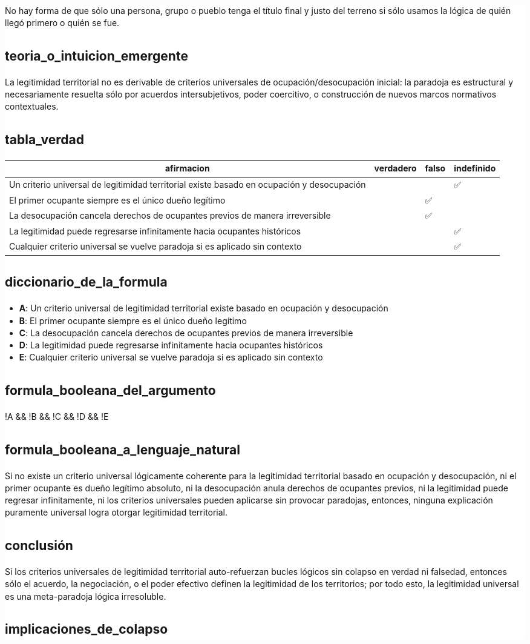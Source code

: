 No hay forma de que sólo una persona, grupo o pueblo tenga el título final y justo del terreno si sólo usamos la lógica de quién llegó primero o quién se fue.

## teoria_o_intuicion_emergente

La legitimidad territorial no es derivable de criterios universales de ocupación/desocupación inicial: la paradoja es estructural y necesariamente resuelta sólo por acuerdos intersubjetivos, poder coercitivo, o construcción de nuevos marcos normativos contextuales.

## tabla_verdad

| afirmacion | verdadero | falso | indefinido |
| --- | --- | --- | --- |
| Un criterio universal de legitimidad territorial existe basado en ocupación y desocupación |  |  | ✅ |
| El primer ocupante siempre es el único dueño legítimo |  | ✅ |  |
| La desocupación cancela derechos de ocupantes previos de manera irreversible |  | ✅ |  |
| La legitimidad puede regresarse infinitamente hacia ocupantes históricos |  |  | ✅ |
| Cualquier criterio universal se vuelve paradoja si es aplicado sin contexto |  |  | ✅ |

## diccionario_de_la_formula

- **A**: Un criterio universal de legitimidad territorial existe basado en ocupación y desocupación
- **B**: El primer ocupante siempre es el único dueño legítimo
- **C**: La desocupación cancela derechos de ocupantes previos de manera irreversible
- **D**: La legitimidad puede regresarse infinitamente hacia ocupantes históricos
- **E**: Cualquier criterio universal se vuelve paradoja si es aplicado sin contexto

## formula_booleana_del_argumento

!A && !B && !C && !D && !E

## formula_booleana_a_lenguaje_natural

Si no existe un criterio universal lógicamente coherente para la legitimidad territorial basado en ocupación y desocupación, ni el primer ocupante es dueño legítimo absoluto, ni la desocupación anula derechos de ocupantes previos, ni la legitimidad puede regresar infinitamente, ni los criterios universales pueden aplicarse sin provocar paradojas, entonces, ninguna explicación puramente universal logra otorgar legitimidad territorial.

## conclusión

Si los criterios universales de legitimidad territorial auto-refuerzan bucles lógicos sin colapso en verdad ni falsedad, entonces sólo el acuerdo, la negociación, o el poder efectivo definen la legitimidad de los territorios; por todo esto, la legitimidad universal es una meta-paradoja lógica irresoluble.

## implicaciones_de_colapso

